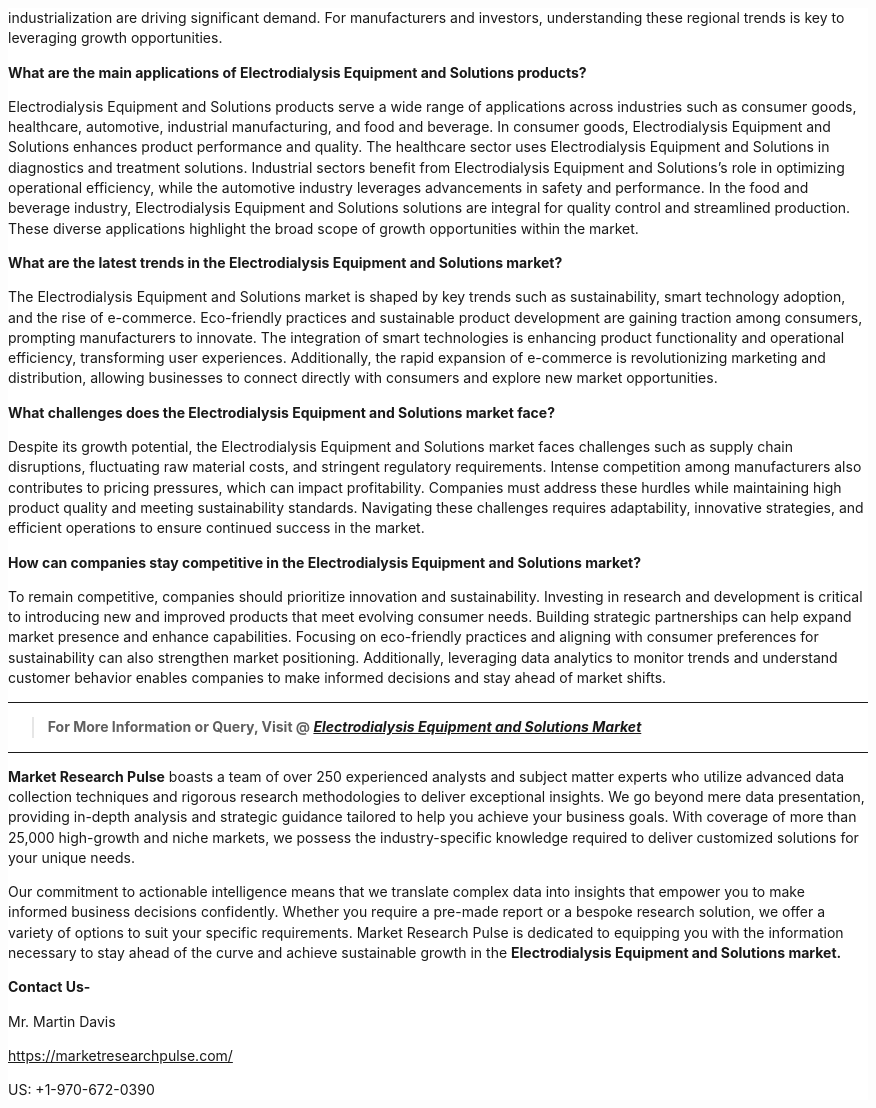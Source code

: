 industrialization are driving significant demand. For manufacturers and investors, understanding these regional trends is key to leveraging growth opportunities.</p><p><strong>What are the main applications of Electrodialysis Equipment and Solutions products?</strong></p><p>Electrodialysis Equipment and Solutions products serve a wide range of applications across industries such as consumer goods, healthcare, automotive, industrial manufacturing, and food and beverage. In consumer goods, Electrodialysis Equipment and Solutions enhances product performance and quality. The healthcare sector uses Electrodialysis Equipment and Solutions in diagnostics and treatment solutions. Industrial sectors benefit from Electrodialysis Equipment and Solutions&rsquo;s role in optimizing operational efficiency, while the automotive industry leverages advancements in safety and performance. In the food and beverage industry, Electrodialysis Equipment and Solutions solutions are integral for quality control and streamlined production. These diverse applications highlight the broad scope of growth opportunities within the market.</p><p><strong>What are the latest trends in the Electrodialysis Equipment and Solutions market?</strong></p><p>The Electrodialysis Equipment and Solutions market is shaped by key trends such as sustainability, smart technology adoption, and the rise of e-commerce. Eco-friendly practices and sustainable product development are gaining traction among consumers, prompting manufacturers to innovate. The integration of smart technologies is enhancing product functionality and operational efficiency, transforming user experiences. Additionally, the rapid expansion of e-commerce is revolutionizing marketing and distribution, allowing businesses to connect directly with consumers and explore new market opportunities.</p><p><strong>What challenges does the Electrodialysis Equipment and Solutions market face?</strong></p><p>Despite its growth potential, the Electrodialysis Equipment and Solutions market faces challenges such as supply chain disruptions, fluctuating raw material costs, and stringent regulatory requirements. Intense competition among manufacturers also contributes to pricing pressures, which can impact profitability. Companies must address these hurdles while maintaining high product quality and meeting sustainability standards. Navigating these challenges requires adaptability, innovative strategies, and efficient operations to ensure continued success in the market.</p><p><strong>How can companies stay competitive in the Electrodialysis Equipment and Solutions market?</strong></p><p>To remain competitive, companies should prioritize innovation and sustainability. Investing in research and development is critical to introducing new and improved products that meet evolving consumer needs. Building strategic partnerships can help expand market presence and enhance capabilities. Focusing on eco-friendly practices and aligning with consumer preferences for sustainability can also strengthen market positioning. Additionally, leveraging data analytics to monitor trends and understand customer behavior enables companies to make informed decisions and stay ahead of market shifts.</p><hr /><blockquote><p><strong>For More Information or Query, Visit @&nbsp;<em><a href="https://marketresearchpulse.com/report/48462/electrodialysis-equipment-and-solutions-market?utm_source=Linkedin&utm_medium=0110">Electrodialysis Equipment and Solutions Market</a></em></strong></p></blockquote><hr /><p><strong>Market Research Pulse</strong> boasts a team of over 250 experienced analysts and subject matter experts who utilize advanced data collection techniques and rigorous research methodologies to deliver exceptional insights. We go beyond mere data presentation, providing in-depth analysis and strategic guidance tailored to help you achieve your business goals. With coverage of more than 25,000 high-growth and niche markets, we possess the industry-specific knowledge required to deliver customized solutions for your unique needs.</p><p>Our commitment to actionable intelligence means that we translate complex data into insights that empower you to make informed business decisions confidently. Whether you require a pre-made report or a bespoke research solution, we offer a variety of options to suit your specific requirements. Market Research Pulse is dedicated to equipping you with the information necessary to stay ahead of the curve and achieve sustainable growth in the <strong>Electrodialysis Equipment and Solutions market.</strong></p><p><strong>Contact Us-</strong></p><p>Mr. Martin Davis</p><p>https://marketresearchpulse.com/</p><p>US: +1-970-672-0390</p>